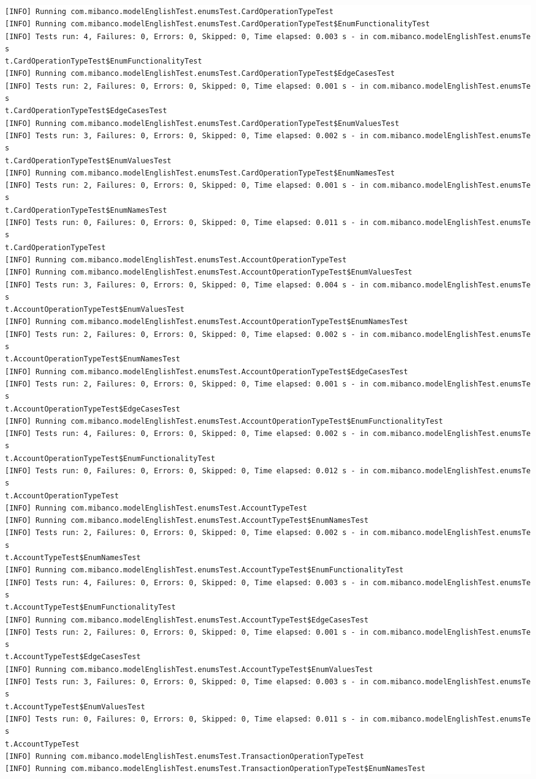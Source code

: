 ```
[INFO] Running com.mibanco.modelEnglishTest.enumsTest.CardOperationTypeTest
[INFO] Running com.mibanco.modelEnglishTest.enumsTest.CardOperationTypeTest$EnumFunctionalityTest
[INFO] Tests run: 4, Failures: 0, Errors: 0, Skipped: 0, Time elapsed: 0.003 s - in com.mibanco.modelEnglishTest.enumsTes
t.CardOperationTypeTest$EnumFunctionalityTest
[INFO] Running com.mibanco.modelEnglishTest.enumsTest.CardOperationTypeTest$EdgeCasesTest
[INFO] Tests run: 2, Failures: 0, Errors: 0, Skipped: 0, Time elapsed: 0.001 s - in com.mibanco.modelEnglishTest.enumsTes
t.CardOperationTypeTest$EdgeCasesTest
[INFO] Running com.mibanco.modelEnglishTest.enumsTest.CardOperationTypeTest$EnumValuesTest
[INFO] Tests run: 3, Failures: 0, Errors: 0, Skipped: 0, Time elapsed: 0.002 s - in com.mibanco.modelEnglishTest.enumsTes
t.CardOperationTypeTest$EnumValuesTest
[INFO] Running com.mibanco.modelEnglishTest.enumsTest.CardOperationTypeTest$EnumNamesTest
[INFO] Tests run: 2, Failures: 0, Errors: 0, Skipped: 0, Time elapsed: 0.001 s - in com.mibanco.modelEnglishTest.enumsTes
t.CardOperationTypeTest$EnumNamesTest
[INFO] Tests run: 0, Failures: 0, Errors: 0, Skipped: 0, Time elapsed: 0.011 s - in com.mibanco.modelEnglishTest.enumsTes
t.CardOperationTypeTest
[INFO] Running com.mibanco.modelEnglishTest.enumsTest.AccountOperationTypeTest
[INFO] Running com.mibanco.modelEnglishTest.enumsTest.AccountOperationTypeTest$EnumValuesTest
[INFO] Tests run: 3, Failures: 0, Errors: 0, Skipped: 0, Time elapsed: 0.004 s - in com.mibanco.modelEnglishTest.enumsTes
t.AccountOperationTypeTest$EnumValuesTest
[INFO] Running com.mibanco.modelEnglishTest.enumsTest.AccountOperationTypeTest$EnumNamesTest
[INFO] Tests run: 2, Failures: 0, Errors: 0, Skipped: 0, Time elapsed: 0.002 s - in com.mibanco.modelEnglishTest.enumsTes
t.AccountOperationTypeTest$EnumNamesTest
[INFO] Running com.mibanco.modelEnglishTest.enumsTest.AccountOperationTypeTest$EdgeCasesTest
[INFO] Tests run: 2, Failures: 0, Errors: 0, Skipped: 0, Time elapsed: 0.001 s - in com.mibanco.modelEnglishTest.enumsTes
t.AccountOperationTypeTest$EdgeCasesTest
[INFO] Running com.mibanco.modelEnglishTest.enumsTest.AccountOperationTypeTest$EnumFunctionalityTest
[INFO] Tests run: 4, Failures: 0, Errors: 0, Skipped: 0, Time elapsed: 0.002 s - in com.mibanco.modelEnglishTest.enumsTes
t.AccountOperationTypeTest$EnumFunctionalityTest
[INFO] Tests run: 0, Failures: 0, Errors: 0, Skipped: 0, Time elapsed: 0.012 s - in com.mibanco.modelEnglishTest.enumsTes
t.AccountOperationTypeTest
[INFO] Running com.mibanco.modelEnglishTest.enumsTest.AccountTypeTest
[INFO] Running com.mibanco.modelEnglishTest.enumsTest.AccountTypeTest$EnumNamesTest
[INFO] Tests run: 2, Failures: 0, Errors: 0, Skipped: 0, Time elapsed: 0.002 s - in com.mibanco.modelEnglishTest.enumsTes
t.AccountTypeTest$EnumNamesTest
[INFO] Running com.mibanco.modelEnglishTest.enumsTest.AccountTypeTest$EnumFunctionalityTest
[INFO] Tests run: 4, Failures: 0, Errors: 0, Skipped: 0, Time elapsed: 0.003 s - in com.mibanco.modelEnglishTest.enumsTes
t.AccountTypeTest$EnumFunctionalityTest
[INFO] Running com.mibanco.modelEnglishTest.enumsTest.AccountTypeTest$EdgeCasesTest
[INFO] Tests run: 2, Failures: 0, Errors: 0, Skipped: 0, Time elapsed: 0.001 s - in com.mibanco.modelEnglishTest.enumsTes
t.AccountTypeTest$EdgeCasesTest
[INFO] Running com.mibanco.modelEnglishTest.enumsTest.AccountTypeTest$EnumValuesTest
[INFO] Tests run: 3, Failures: 0, Errors: 0, Skipped: 0, Time elapsed: 0.003 s - in com.mibanco.modelEnglishTest.enumsTes
t.AccountTypeTest$EnumValuesTest
[INFO] Tests run: 0, Failures: 0, Errors: 0, Skipped: 0, Time elapsed: 0.011 s - in com.mibanco.modelEnglishTest.enumsTes
t.AccountTypeTest
[INFO] Running com.mibanco.modelEnglishTest.enumsTest.TransactionOperationTypeTest
[INFO] Running com.mibanco.modelEnglishTest.enumsTest.TransactionOperationTypeTest$EnumNamesTest
```